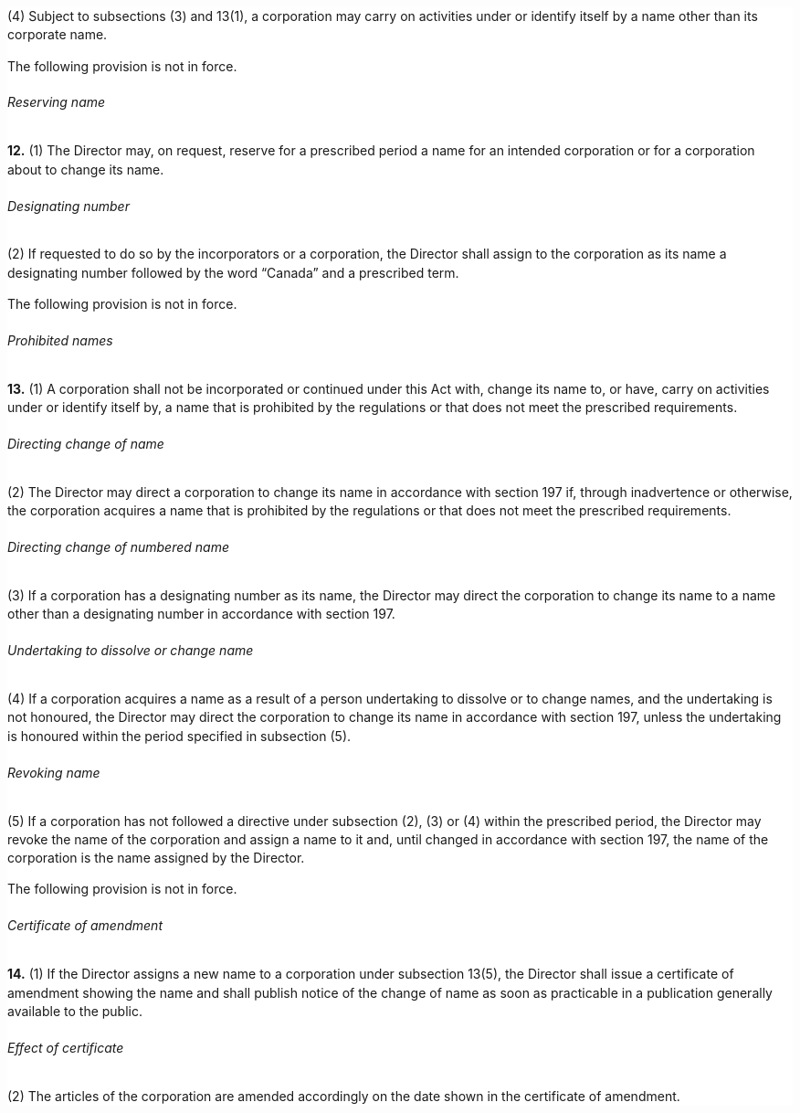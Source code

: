 (4) Subject to subsections (3) and 13(1), a corporation may carry on activities under or identify itself by a name other than its corporate name.

The following provision is not in force.

###### Reserving name

**12.** (1) The Director may, on request, reserve for a prescribed period a name for an intended corporation or for a corporation about to change its name.

###### Designating number

(2) If requested to do so by the incorporators or a corporation, the Director shall assign to the corporation as its name a designating number followed by the word “Canada” and a prescribed term.

The following provision is not in force.

###### Prohibited names

**13.** (1) A corporation shall not be incorporated or continued under this Act with, change its name to, or have, carry on activities under or identify itself by, a name that is prohibited by the regulations or that does not meet the prescribed requirements.

###### Directing change of name

(2) The Director may direct a corporation to change its name in accordance with section 197 if, through inadvertence or otherwise, the corporation acquires a name that is prohibited by the regulations or that does not meet the prescribed requirements.

###### Directing change of numbered name

(3) If a corporation has a designating number as its name, the Director may direct the corporation to change its name to a name other than a designating number in accordance with section 197.

###### Undertaking to dissolve or change name

(4) If a corporation acquires a name as a result of a person undertaking to dissolve or to change names, and the undertaking is not honoured, the Director may direct the corporation to change its name in accordance with section 197, unless the undertaking is honoured within the period specified in subsection (5).

###### Revoking name

(5) If a corporation has not followed a directive under subsection (2), (3) or (4) within the prescribed period, the Director may revoke the name of the corporation and assign a name to it and, until changed in accordance with section 197, the name of the corporation is the name assigned by the Director.

The following provision is not in force.

###### Certificate of amendment

**14.** (1) If the Director assigns a new name to a corporation under subsection 13(5), the Director shall issue a certificate of amendment showing the name and shall publish notice of the change of name as soon as practicable in a publication generally available to the public.

###### Effect of certificate

(2) The articles of the corporation are amended accordingly on the date shown in the certificate of amendment.
